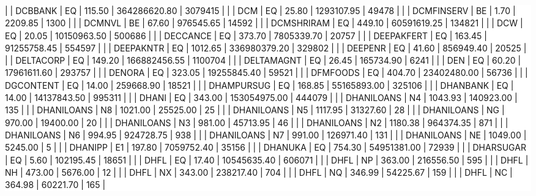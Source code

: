 |  | DCBBANK | EQ | 115.50 | 364286620.80 | 3079415 |
|  | DCM | EQ | 25.80 | 1293107.95 | 49478 |
|  | DCMFINSERV | BE | 1.70 | 2209.85 | 1300 |
|  | DCMNVL | BE | 67.60 | 976545.65 | 14592 |
|  | DCMSHRIRAM | EQ | 449.10 | 60591619.25 | 134821 |
|  | DCW | EQ | 20.05 | 10150963.50 | 500686 |
|  | DECCANCE | EQ | 373.70 | 7805339.70 | 20757 |
|  | DEEPAKFERT | EQ | 163.45 | 91255758.45 | 554597 |
|  | DEEPAKNTR | EQ | 1012.65 | 336980379.20 | 329802 |
|  | DEEPENR | EQ | 41.60 | 856949.40 | 20525 |
|  | DELTACORP | EQ | 149.20 | 166882456.55 | 1100704 |
|  | DELTAMAGNT | EQ | 26.45 | 165734.90 | 6241 |
|  | DEN | EQ | 60.20 | 17961611.60 | 293757 |
|  | DENORA | EQ | 323.05 | 19255845.40 | 59521 |
|  | DFMFOODS | EQ | 404.70 | 23402480.00 | 56736 |
|  | DGCONTENT | EQ | 14.00 | 259668.90 | 18521 |
|  | DHAMPURSUG | EQ | 168.85 | 55165893.00 | 325106 |
|  | DHANBANK | EQ | 14.00 | 14137843.50 | 995311 |
|  | DHANI | EQ | 343.00 | 153054975.00 | 444079 |
|  | DHANILOANS | N4 | 1043.93 | 140923.00 | 135 |
|  | DHANILOANS | N8 | 1021.00 | 25525.00 | 25 |
|  | DHANILOANS | N5 | 1117.95 | 31327.60 | 28 |
|  | DHANILOANS | NG | 970.00 | 19400.00 | 20 |
|  | DHANILOANS | N3 | 981.00 | 45713.95 | 46 |
|  | DHANILOANS | N2 | 1180.38 | 964374.35 | 871 |
|  | DHANILOANS | N6 | 994.95 | 924728.75 | 938 |
|  | DHANILOANS | N7 | 991.00 | 126971.40 | 131 |
|  | DHANILOANS | NE | 1049.00 | 5245.00 | 5 |
|  | DHANIPP | E1 | 197.80 | 7059752.40 | 35156 |
|  | DHANUKA | EQ | 754.30 | 54951381.00 | 72939 |
|  | DHARSUGAR | EQ | 5.60 | 102195.45 | 18651 |
|  | DHFL | EQ | 17.40 | 10545635.40 | 606071 |
|  | DHFL | NP | 363.00 | 216556.50 | 595 |
|  | DHFL | NH | 473.00 | 5676.00 | 12 |
|  | DHFL | NX | 343.00 | 238217.40 | 704 |
|  | DHFL | NQ | 346.99 | 54225.67 | 159 |
|  | DHFL | NC | 364.98 | 60221.70 | 165 |